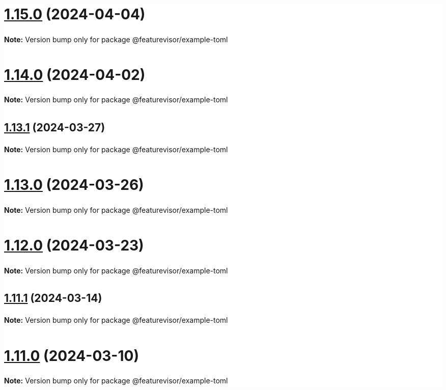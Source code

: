 # [1.15.0](https://github.com/featurevisor/featurevisor/compare/v1.14.0...v1.15.0) (2024-04-04)

**Note:** Version bump only for package @featurevisor/example-toml





# [1.14.0](https://github.com/featurevisor/featurevisor/compare/v1.13.1...v1.14.0) (2024-04-02)

**Note:** Version bump only for package @featurevisor/example-toml





## [1.13.1](https://github.com/featurevisor/featurevisor/compare/v1.13.0...v1.13.1) (2024-03-27)

**Note:** Version bump only for package @featurevisor/example-toml





# [1.13.0](https://github.com/featurevisor/featurevisor/compare/v1.12.0...v1.13.0) (2024-03-26)

**Note:** Version bump only for package @featurevisor/example-toml





# [1.12.0](https://github.com/featurevisor/featurevisor/compare/v1.11.1...v1.12.0) (2024-03-23)

**Note:** Version bump only for package @featurevisor/example-toml





## [1.11.1](https://github.com/featurevisor/featurevisor/compare/v1.11.0...v1.11.1) (2024-03-14)

**Note:** Version bump only for package @featurevisor/example-toml





# [1.11.0](https://github.com/featurevisor/featurevisor/compare/v1.10.1...v1.11.0) (2024-03-10)

**Note:** Version bump only for package @featurevisor/example-toml

